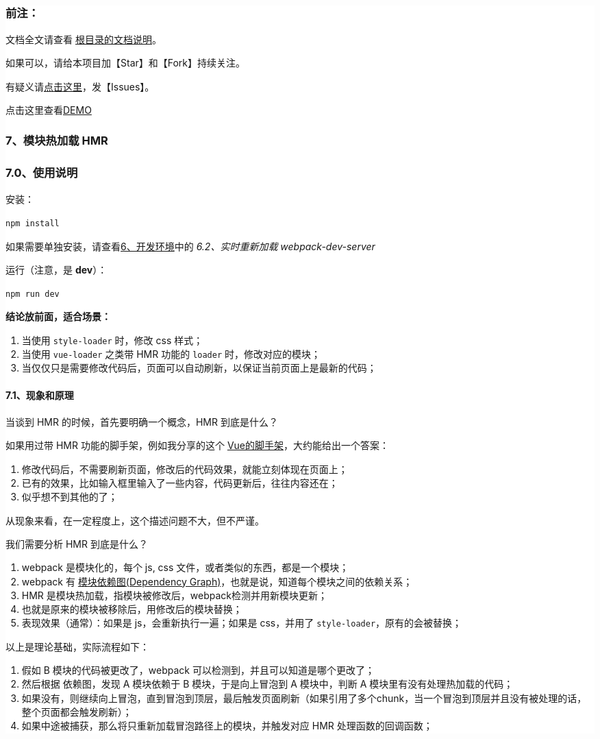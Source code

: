 ﻿<h3>前注：</h3>

文档全文请查看 [根目录的文档说明](https://github.com/qq20004604/webpack-study)。

如果可以，请给本项目加【Star】和【Fork】持续关注。

有疑义请[点击这里](https://github.com/qq20004604/webpack-study/issues)，发【Issues】。

点击这里查看[DEMO](https://github.com/qq20004604/webpack-study/tree/master/7%E3%80%81HMR%20%E6%A8%A1%E5%9D%97%E7%83%AD%E5%8A%A0%E8%BD%BD)

<h3>7、模块热加载 HMR</h3>

<h3>7.0、使用说明</h3>

安装：

```
npm install
```

如果需要单独安装，请查看[6、开发环境](https://github.com/qq20004604/webpack-study/tree/master/6%E3%80%81%E5%BC%80%E5%8F%91%E7%8E%AF%E5%A2%83#62%E5%AE%9E%E6%97%B6%E9%87%8D%E6%96%B0%E5%8A%A0%E8%BD%BD-webpack-dev-server)中的 <i>6.2、实时重新加载 webpack-dev-server</i>

运行（注意，是 <b>dev</b>）：

```
npm run dev
```

<b>结论放前面，适合场景：</b>

1. 当使用 ``style-loader`` 时，修改 css 样式；
2. 当使用 ``vue-loader`` 之类带 HMR 功能的 ``loader`` 时，修改对应的模块；
3. 当仅仅只是需要修改代码后，页面可以自动刷新，以保证当前页面上是最新的代码；

<h4>7.1、现象和原理</h4>

当谈到 HMR 的时候，首先要明确一个概念，HMR 到底是什么？

如果用过带 HMR 功能的脚手架，例如我分享的这个 [Vue的脚手架](https://github.com/qq20004604/vue-scaffold)，大约能给出一个答案：

1. 修改代码后，不需要刷新页面，修改后的代码效果，就能立刻体现在页面上；
2. 已有的效果，比如输入框里输入了一些内容，代码更新后，往往内容还在；
3. 似乎想不到其他的了；

从现象来看，在一定程度上，这个描述问题不大，但不严谨。

我们需要分析 HMR 到底是什么？

1. webpack 是模块化的，每个 js, css 文件，或者类似的东西，都是一个模块；
2. webpack 有 [模块依赖图(Dependency Graph)](https://doc.webpack-china.org/concepts/dependency-graph/)，也就是说，知道每个模块之间的依赖关系；
3. HMR 是模块热加载，指模块被修改后，webpack检测并用新模块更新；
4. 也就是原来的模块被移除后，用修改后的模块替换；
5. 表现效果（通常）：如果是 js，会重新执行一遍；如果是 css，并用了 ``style-loader``，原有的会被替换；

以上是理论基础，实际流程如下：

1. 假如 B 模块的代码被更改了，webpack 可以检测到，并且可以知道是哪个更改了；
2. 然后根据 依赖图，发现 A 模块依赖于 B 模块，于是向上冒泡到 A 模块中，判断 A 模块里有没有处理热加载的代码；
3. 如果没有，则继续向上冒泡，直到冒泡到顶层，最后触发页面刷新（如果引用了多个chunk，当一个冒泡到顶层并且没有被处理的话，整个页面都会触发刷新）；
4. 如果中途被捕获，那么将只重新加载冒泡路径上的模块，并触发对应 HMR 处理函数的回调函数；
